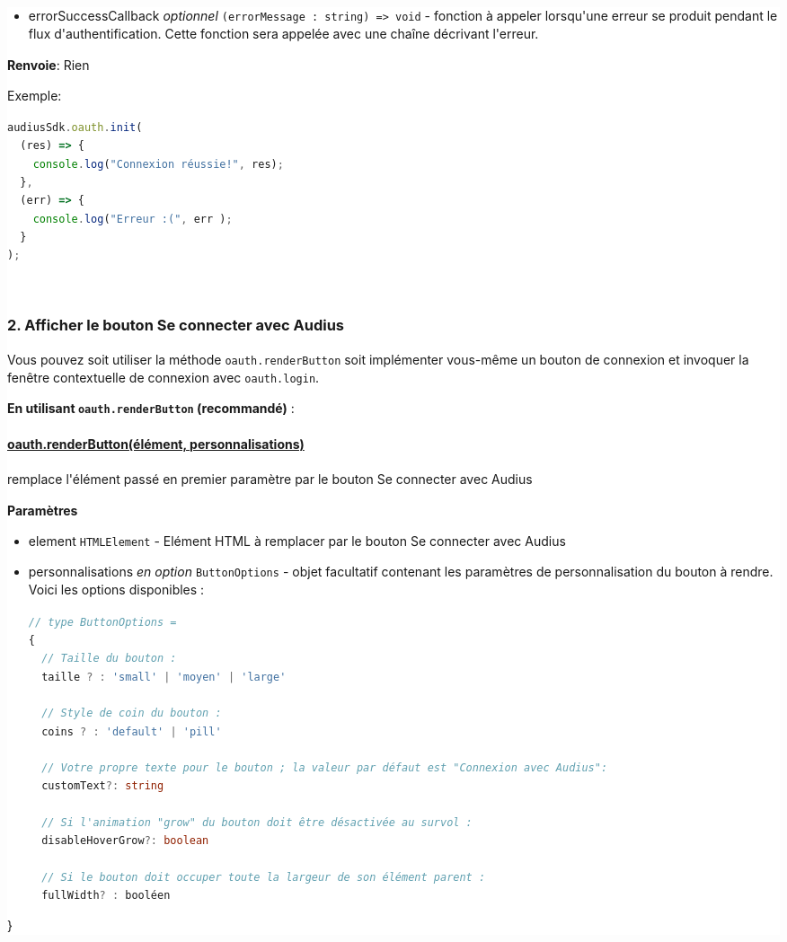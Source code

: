 - errorSuccessCallback _optionnel_ `(errorMessage : string) => void` - fonction à appeler lorsqu'une erreur se produit pendant le flux d'authentification. Cette fonction sera appelée avec une chaîne décrivant l'erreur.

**Renvoie**: Rien

Exemple:

```javascript
audiusSdk.oauth.init(
  (res) => {
    console.log("Connexion réussie!", res);
  },
  (err) => {
    console.log("Erreur :(", err );
  }
);
```

<br />

### 2. Afficher le bouton Se connecter avec Audius

Vous pouvez soit utiliser la méthode `oauth.renderButton` soit implémenter vous-même un bouton de connexion et invoquer la fenêtre contextuelle de connexion avec `oauth.login`.

**En utilisant `oauth.renderButton` (recommandé)** :

#### <ins>**oauth.renderButton(élément, personnalisations)**</ins>

remplace l'élément passé en premier paramètre par le bouton Se connecter avec Audius

**Paramètres**

- element `HTMLElement` - Elément HTML à remplacer par le bouton Se connecter avec Audius
- personnalisations _en option_ `ButtonOptions` - objet facultatif contenant les paramètres de personnalisation du bouton à rendre. Voici les options disponibles :

  ```typescript
  // type ButtonOptions =
  {
    // Taille du bouton :
    taille ? : 'small' | 'moyen' | 'large'

    // Style de coin du bouton :
    coins ? : 'default' | 'pill'

    // Votre propre texte pour le bouton ; la valeur par défaut est "Connexion avec Audius":
    customText?: string

    // Si l'animation "grow" du bouton doit être désactivée au survol :
    disableHoverGrow?: boolean

    // Si le bouton doit occuper toute la largeur de son élément parent :
    fullWidth? : booléen
}
  ```
